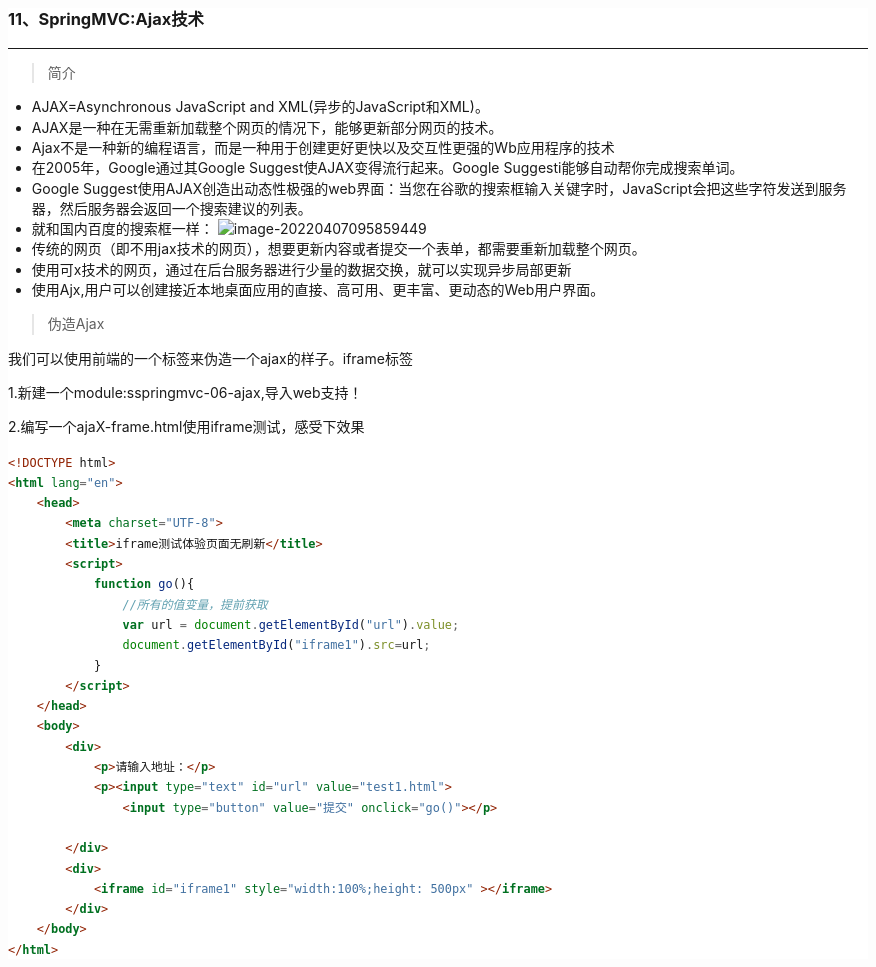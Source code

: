 

### 11、SpringMVC:Ajax技术

------

> 简介

- AJAX=Asynchronous JavaScript and XML(异步的JavaScript和XML)。
- AJAX是一种在无需重新加载整个网页的情况下，能够更新部分网页的技术。
- Ajax不是一种新的编程语言，而是一种用于创建更好更快以及交互性更强的Wb应用程序的技术
- 在2005年，Google通过其Google Suggest使AJAX变得流行起来。Google Suggesti能够自动帮你完成搜索单词。
- Google Suggest使用AJAX创造出动态性极强的web界面：当您在谷歌的搜索框输入关键字时，JavaScript会把这些字符发送到服务器，然后服务器会返回一个搜索建议的列表。
- 就和国内百度的搜索框一样：
  ![image-20220407095859449](https://gitee.com/linda12138/picgo/raw/master/image/image-20220407095859449.png)
- 传统的网页（即不用jax技术的网页），想要更新内容或者提交一个表单，都需要重新加载整个网页。
- 使用可x技术的网页，通过在后台服务器进行少量的数据交换，就可以实现异步局部更新
- 使用Ajx,用户可以创建接近本地桌面应用的直接、高可用、更丰富、更动态的Web用户界面。



> 伪造Ajax

我们可以使用前端的一个标签来伪造一个ajax的样子。iframe标签

1.新建一个module:sspringmvc-06-ajax,导入web支持！

2.编写一个ajaX-frame.html使用iframe测试，感受下效果

```html
<!DOCTYPE html>
<html lang="en">
    <head>
        <meta charset="UTF-8">
        <title>iframe测试体验页面无刷新</title>
        <script>
            function go(){
                //所有的值变量，提前获取
                var url = document.getElementById("url").value;
                document.getElementById("iframe1").src=url;
            }
        </script>
    </head>
    <body>
        <div>
            <p>请输入地址：</p>
            <p><input type="text" id="url" value="test1.html">
                <input type="button" value="提交" onclick="go()"></p>

        </div>
        <div>
            <iframe id="iframe1" style="width:100%;height: 500px" ></iframe>
        </div>
    </body>
</html>
```
